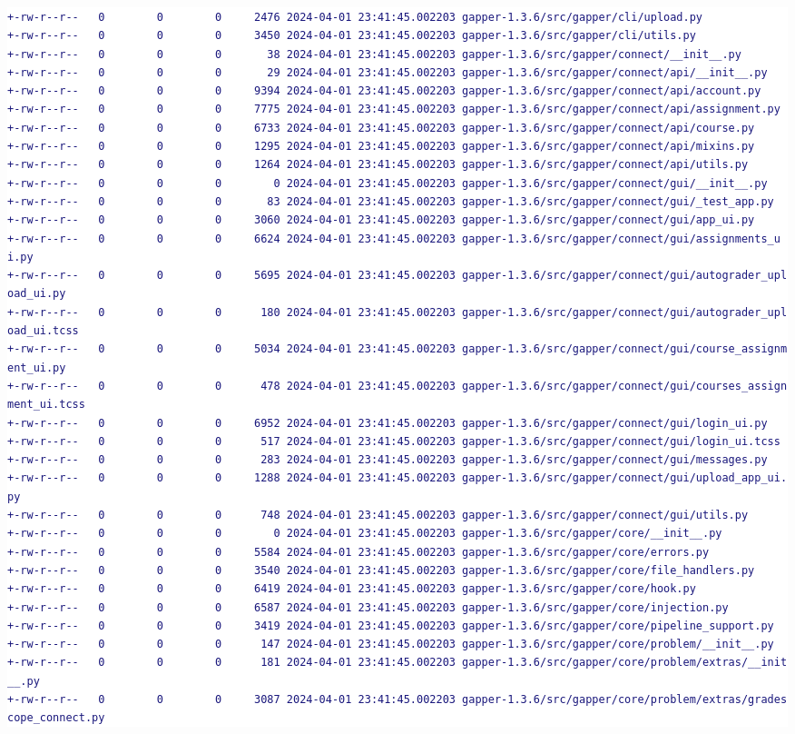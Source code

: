 ```diff
+-rw-r--r--   0        0        0     2476 2024-04-01 23:41:45.002203 gapper-1.3.6/src/gapper/cli/upload.py
+-rw-r--r--   0        0        0     3450 2024-04-01 23:41:45.002203 gapper-1.3.6/src/gapper/cli/utils.py
+-rw-r--r--   0        0        0       38 2024-04-01 23:41:45.002203 gapper-1.3.6/src/gapper/connect/__init__.py
+-rw-r--r--   0        0        0       29 2024-04-01 23:41:45.002203 gapper-1.3.6/src/gapper/connect/api/__init__.py
+-rw-r--r--   0        0        0     9394 2024-04-01 23:41:45.002203 gapper-1.3.6/src/gapper/connect/api/account.py
+-rw-r--r--   0        0        0     7775 2024-04-01 23:41:45.002203 gapper-1.3.6/src/gapper/connect/api/assignment.py
+-rw-r--r--   0        0        0     6733 2024-04-01 23:41:45.002203 gapper-1.3.6/src/gapper/connect/api/course.py
+-rw-r--r--   0        0        0     1295 2024-04-01 23:41:45.002203 gapper-1.3.6/src/gapper/connect/api/mixins.py
+-rw-r--r--   0        0        0     1264 2024-04-01 23:41:45.002203 gapper-1.3.6/src/gapper/connect/api/utils.py
+-rw-r--r--   0        0        0        0 2024-04-01 23:41:45.002203 gapper-1.3.6/src/gapper/connect/gui/__init__.py
+-rw-r--r--   0        0        0       83 2024-04-01 23:41:45.002203 gapper-1.3.6/src/gapper/connect/gui/_test_app.py
+-rw-r--r--   0        0        0     3060 2024-04-01 23:41:45.002203 gapper-1.3.6/src/gapper/connect/gui/app_ui.py
+-rw-r--r--   0        0        0     6624 2024-04-01 23:41:45.002203 gapper-1.3.6/src/gapper/connect/gui/assignments_ui.py
+-rw-r--r--   0        0        0     5695 2024-04-01 23:41:45.002203 gapper-1.3.6/src/gapper/connect/gui/autograder_upload_ui.py
+-rw-r--r--   0        0        0      180 2024-04-01 23:41:45.002203 gapper-1.3.6/src/gapper/connect/gui/autograder_upload_ui.tcss
+-rw-r--r--   0        0        0     5034 2024-04-01 23:41:45.002203 gapper-1.3.6/src/gapper/connect/gui/course_assignment_ui.py
+-rw-r--r--   0        0        0      478 2024-04-01 23:41:45.002203 gapper-1.3.6/src/gapper/connect/gui/courses_assignment_ui.tcss
+-rw-r--r--   0        0        0     6952 2024-04-01 23:41:45.002203 gapper-1.3.6/src/gapper/connect/gui/login_ui.py
+-rw-r--r--   0        0        0      517 2024-04-01 23:41:45.002203 gapper-1.3.6/src/gapper/connect/gui/login_ui.tcss
+-rw-r--r--   0        0        0      283 2024-04-01 23:41:45.002203 gapper-1.3.6/src/gapper/connect/gui/messages.py
+-rw-r--r--   0        0        0     1288 2024-04-01 23:41:45.002203 gapper-1.3.6/src/gapper/connect/gui/upload_app_ui.py
+-rw-r--r--   0        0        0      748 2024-04-01 23:41:45.002203 gapper-1.3.6/src/gapper/connect/gui/utils.py
+-rw-r--r--   0        0        0        0 2024-04-01 23:41:45.002203 gapper-1.3.6/src/gapper/core/__init__.py
+-rw-r--r--   0        0        0     5584 2024-04-01 23:41:45.002203 gapper-1.3.6/src/gapper/core/errors.py
+-rw-r--r--   0        0        0     3540 2024-04-01 23:41:45.002203 gapper-1.3.6/src/gapper/core/file_handlers.py
+-rw-r--r--   0        0        0     6419 2024-04-01 23:41:45.002203 gapper-1.3.6/src/gapper/core/hook.py
+-rw-r--r--   0        0        0     6587 2024-04-01 23:41:45.002203 gapper-1.3.6/src/gapper/core/injection.py
+-rw-r--r--   0        0        0     3419 2024-04-01 23:41:45.002203 gapper-1.3.6/src/gapper/core/pipeline_support.py
+-rw-r--r--   0        0        0      147 2024-04-01 23:41:45.002203 gapper-1.3.6/src/gapper/core/problem/__init__.py
+-rw-r--r--   0        0        0      181 2024-04-01 23:41:45.002203 gapper-1.3.6/src/gapper/core/problem/extras/__init__.py
+-rw-r--r--   0        0        0     3087 2024-04-01 23:41:45.002203 gapper-1.3.6/src/gapper/core/problem/extras/gradescope_connect.py
```